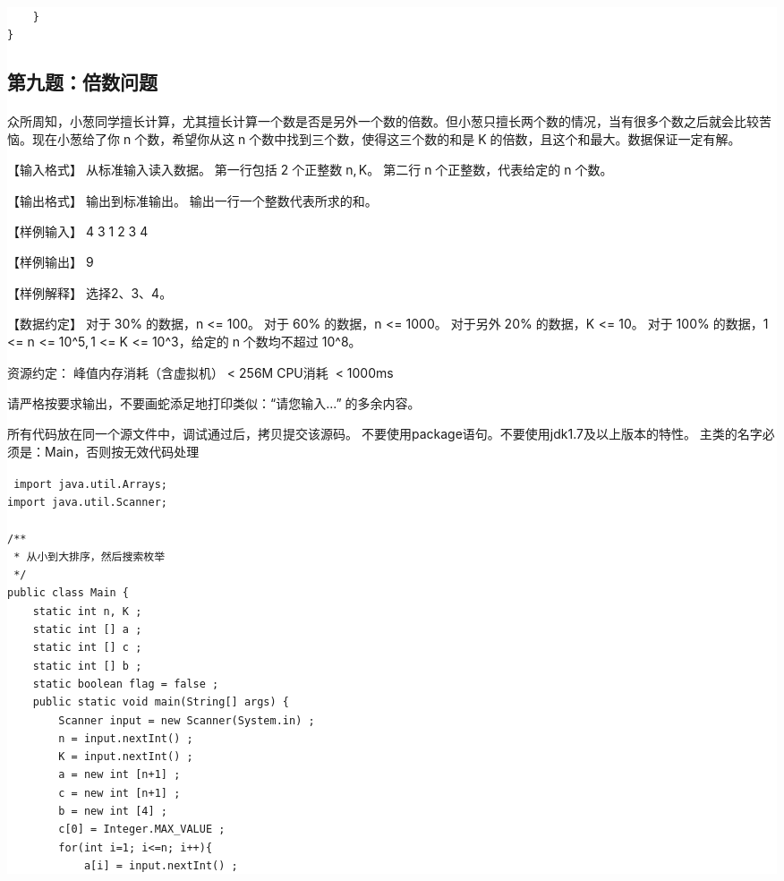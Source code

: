```
    }
} 
```

## **第九题：倍数问题**

众所周知，小葱同学擅长计算，尤其擅长计算一个数是否是另外一个数的倍数。但小葱只擅长两个数的情况，当有很多个数之后就会比较苦恼。现在小葱给了你 n 个数，希望你从这 n 个数中找到三个数，使得这三个数的和是 K 的倍数，且这个和最大。数据保证一定有解。

【输入格式】
从标准输入读入数据。
第一行包括 2 个正整数 n, K。
第二行 n 个正整数，代表给定的 n 个数。

【输出格式】
输出到标准输出。
输出一行一个整数代表所求的和。

【样例输入】
4 3
1 2 3 4

【样例输出】
9

【样例解释】
选择2、3、4。

【数据约定】
对于 30% 的数据，n <= 100。
对于 60% 的数据，n <= 1000。
对于另外 20% 的数据，K <= 10。
对于 100% 的数据，1 <= n <= 10^5, 1 <= K <= 10^3，给定的 n 个数均不超过 10^8。

资源约定：
峰值内存消耗（含虚拟机） < 256M
CPU消耗  < 1000ms

请严格按要求输出，不要画蛇添足地打印类似：“请您输入...” 的多余内容。

所有代码放在同一个源文件中，调试通过后，拷贝提交该源码。
不要使用package语句。不要使用jdk1.7及以上版本的特性。
主类的名字必须是：Main，否则按无效代码处理

```
 import java.util.Arrays;
import java.util.Scanner;

/**
 * 从小到大排序，然后搜索枚举
 */
public class Main {
    static int n, K ;
    static int [] a ;
    static int [] c ;
    static int [] b ;
    static boolean flag = false ;
    public static void main(String[] args) {
        Scanner input = new Scanner(System.in) ;
        n = input.nextInt() ;
        K = input.nextInt() ;
        a = new int [n+1] ;
        c = new int [n+1] ;
        b = new int [4] ;
        c[0] = Integer.MAX_VALUE ;
        for(int i=1; i<=n; i++){
            a[i] = input.nextInt() ;
```